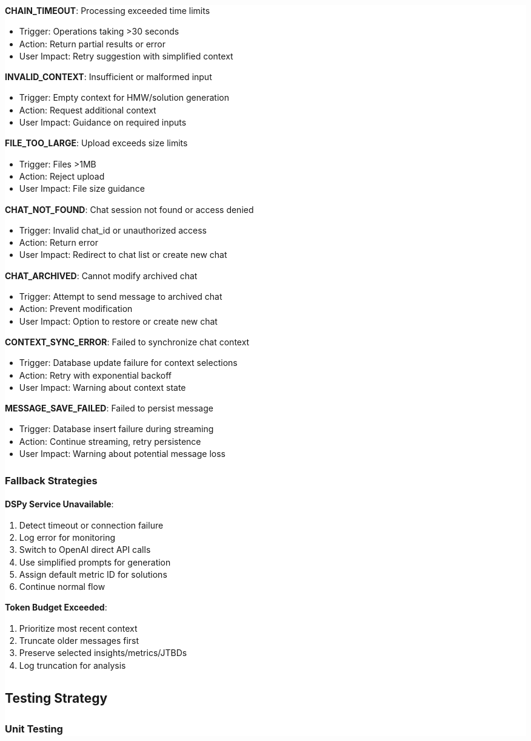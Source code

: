 **CHAIN_TIMEOUT**: Processing exceeded time limits
- Trigger: Operations taking >30 seconds
- Action: Return partial results or error
- User Impact: Retry suggestion with simplified context

**INVALID_CONTEXT**: Insufficient or malformed input
- Trigger: Empty context for HMW/solution generation
- Action: Request additional context
- User Impact: Guidance on required inputs

**FILE_TOO_LARGE**: Upload exceeds size limits
- Trigger: Files >1MB
- Action: Reject upload
- User Impact: File size guidance

**CHAT_NOT_FOUND**: Chat session not found or access denied
- Trigger: Invalid chat_id or unauthorized access
- Action: Return error
- User Impact: Redirect to chat list or create new chat

**CHAT_ARCHIVED**: Cannot modify archived chat
- Trigger: Attempt to send message to archived chat
- Action: Prevent modification
- User Impact: Option to restore or create new chat

**CONTEXT_SYNC_ERROR**: Failed to synchronize chat context
- Trigger: Database update failure for context selections
- Action: Retry with exponential backoff
- User Impact: Warning about context state

**MESSAGE_SAVE_FAILED**: Failed to persist message
- Trigger: Database insert failure during streaming
- Action: Continue streaming, retry persistence
- User Impact: Warning about potential message loss

### Fallback Strategies

**DSPy Service Unavailable**:
1. Detect timeout or connection failure
2. Log error for monitoring
3. Switch to OpenAI direct API calls
4. Use simplified prompts for generation
5. Assign default metric ID for solutions
6. Continue normal flow

**Token Budget Exceeded**:
1. Prioritize most recent context
2. Truncate older messages first
3. Preserve selected insights/metrics/JTBDs
4. Log truncation for analysis

## Testing Strategy

### Unit Testing
